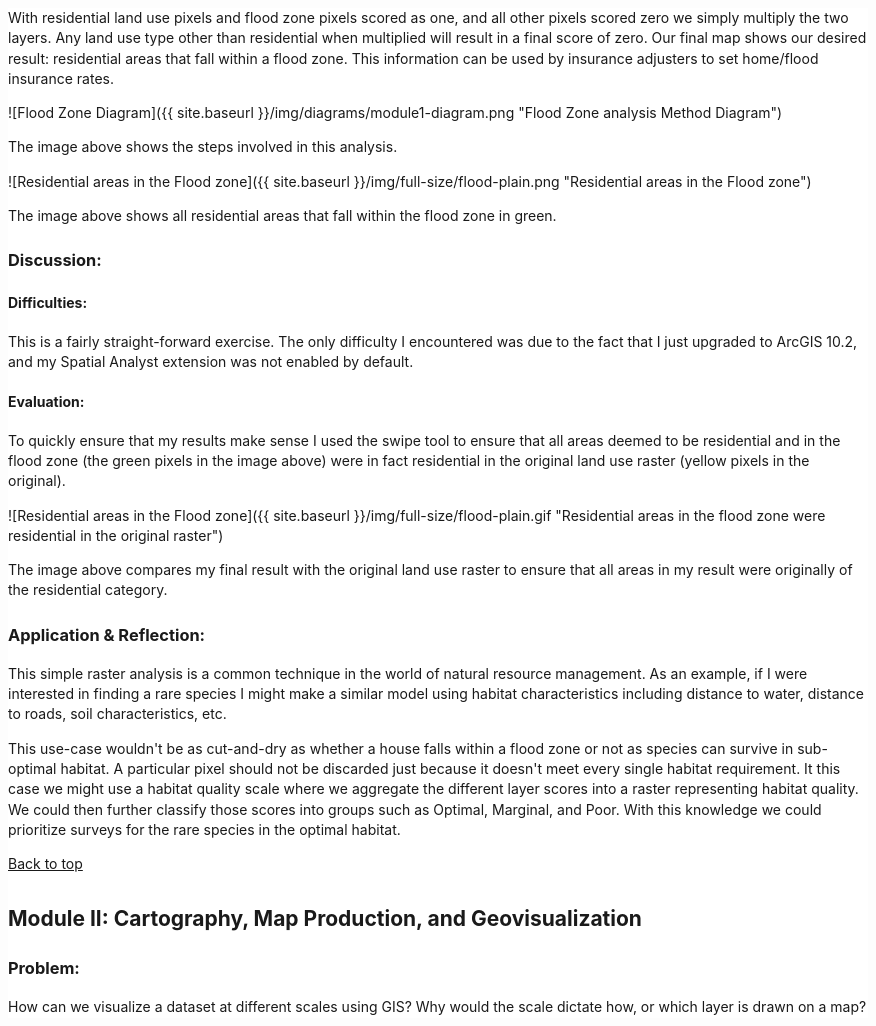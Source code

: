 With residential land use pixels and flood zone pixels scored as one, and all other pixels scored zero we simply multiply the two layers.  Any land use type other than residential when multiplied will result in a final score of zero.  Our final map shows our desired result: residential areas that fall within a flood zone.  This information can be used by insurance adjusters to set home/flood insurance rates. 

![Flood Zone Diagram]({{ site.baseurl }}/img/diagrams/module1-diagram.png "Flood Zone analysis Method Diagram")

The image above shows the steps involved in this analysis.

![Residential areas in the Flood zone]({{ site.baseurl }}/img/full-size/flood-plain.png "Residential areas in the Flood zone")

The image above shows all residential areas that fall within the flood zone in green.  

### Discussion:  


#### Difficulties:  

This is a fairly straight-forward exercise.  The only difficulty I encountered was due to the fact that I just upgraded to ArcGIS 10.2, and my Spatial Analyst extension was not enabled by default.

#### Evaluation:  

To quickly ensure that my results make sense I used the swipe tool to ensure that all areas deemed to be residential and in the flood zone (the green pixels in the image above) were in fact residential in the original land use raster (yellow pixels in the original).

![Residential areas in the Flood zone]({{ site.baseurl }}/img/full-size/flood-plain.gif "Residential areas in the flood zone were residential in the original raster")

The image above compares my final result with the original land use raster to ensure that all areas in my result were originally of the residential category. 

### Application &amp; Reflection:  

This simple raster analysis is a common technique in the world of natural resource management.  As an example, if I were interested in finding a rare species I might make a similar model using habitat characteristics including distance to water, distance to roads, soil characteristics, etc.  

This use-case wouldn't be as cut-and-dry as whether a house falls within a flood zone or not as species can survive in sub-optimal habitat.  A particular pixel should not be discarded just because it doesn't meet every single habitat requirement.  It this case we might use a habitat quality scale where we aggregate the different layer scores into a raster representing habitat quality.  We could then further classify those scores into groups such as Optimal, Marginal, and Poor.  With this knowledge we could prioritize surveys for the rare species in the optimal habitat.

[Back to top](#top)

## Module II: Cartography, Map Production, and Geovisualization

### Problem:

How can we visualize a dataset at different scales using GIS?  Why would the scale dictate how, or which layer is drawn on a map?

